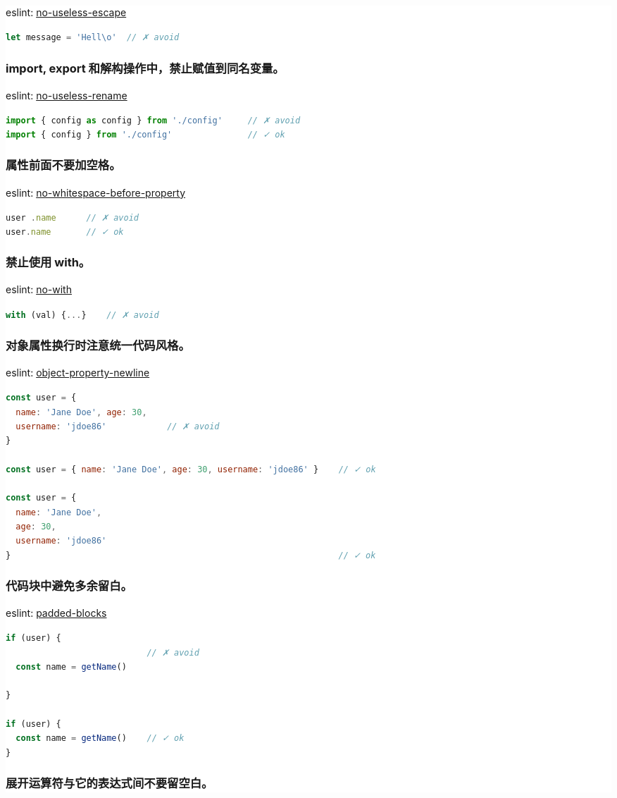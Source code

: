 eslint: [no-useless-escape](https://eslint.org/docs/rules/no-useless-escape)

```javascript
let message = 'Hell\o'  // ✗ avoid
```
### import, export 和解构操作中，禁止赋值到同名变量。

eslint: [no-useless-rename](https://eslint.org/docs/rules/no-useless-rename)

```javascript
import { config as config } from './config'     // ✗ avoid
import { config } from './config'               // ✓ ok
```
### 属性前面不要加空格。

eslint: [no-whitespace-before-property](https://eslint.org/docs/rules/no-whitespace-before-property)

```javascript
user .name      // ✗ avoid
user.name       // ✓ ok
```
### 禁止使用 with。

eslint: [no-with](https://eslint.org/docs/rules/no-with)

```javascript
with (val) {...}    // ✗ avoid
```
### 对象属性换行时注意统一代码风格。

eslint: [object-property-newline](https://eslint.org/docs/rules/object-property-newline)

```javascript
const user = {
  name: 'Jane Doe', age: 30,
  username: 'jdoe86'            // ✗ avoid
}

const user = { name: 'Jane Doe', age: 30, username: 'jdoe86' }    // ✓ ok

const user = {
  name: 'Jane Doe',
  age: 30,
  username: 'jdoe86'
}                                                                 // ✓ ok
```
### 代码块中避免多余留白。

eslint: [padded-blocks](https://eslint.org/docs/rules/padded-blocks)

```javascript
if (user) {
                            // ✗ avoid
  const name = getName()

}

if (user) {
  const name = getName()    // ✓ ok
}
```
### 展开运算符与它的表达式间不要留空白。
